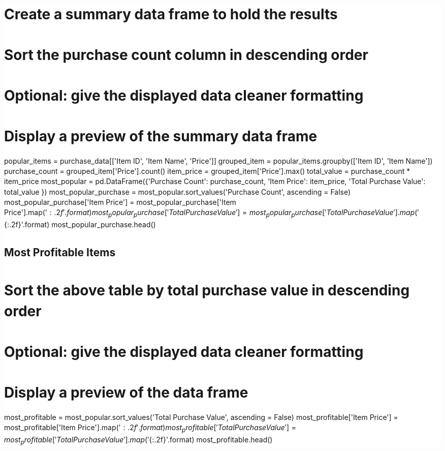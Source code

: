 # Create a summary data frame to hold the results
# Sort the purchase count column in descending order
# Optional: give the displayed data cleaner formatting
# Display a preview of the summary data frame
popular_items = purchase_data[['Item ID', 'Item Name', 'Price']]
grouped_item = popular_items.groupby(['Item ID', 'Item Name'])
purchase_count = grouped_item['Price'].count()
item_price = grouped_item['Price'].max()
total_value = purchase_count * item_price
most_popular = pd.DataFrame({'Purchase Count': purchase_count,
 'Item Price': item_price,
 'Total Purchase Value': total_value
 })
most_popular_purchase = most_popular.sort_values('Purchase Count', ascending = False)
most_popular_purchase['Item Price'] = most_popular_purchase['Item Price'].map('${:.2f}'.format)
most_popular_purchase['Total Purchase Value'] = most_popular_purchase['Total Purchase Value'].map('${:.2f}'.format)
most_popular_purchase.head()
## Most Profitable Items
# Sort the above table by total purchase value in descending order
# Optional: give the displayed data cleaner formatting
# Display a preview of the data frame
most_profitable = most_popular.sort_values('Total Purchase Value', ascending = False)
most_profitable['Item Price'] = most_profitable['Item Price'].map('${:.2f}'.format)
most_profitable['Total Purchase Value'] = most_profitable['Total Purchase Value'].map('${:.2f}'.format)
most_profitable.head()
